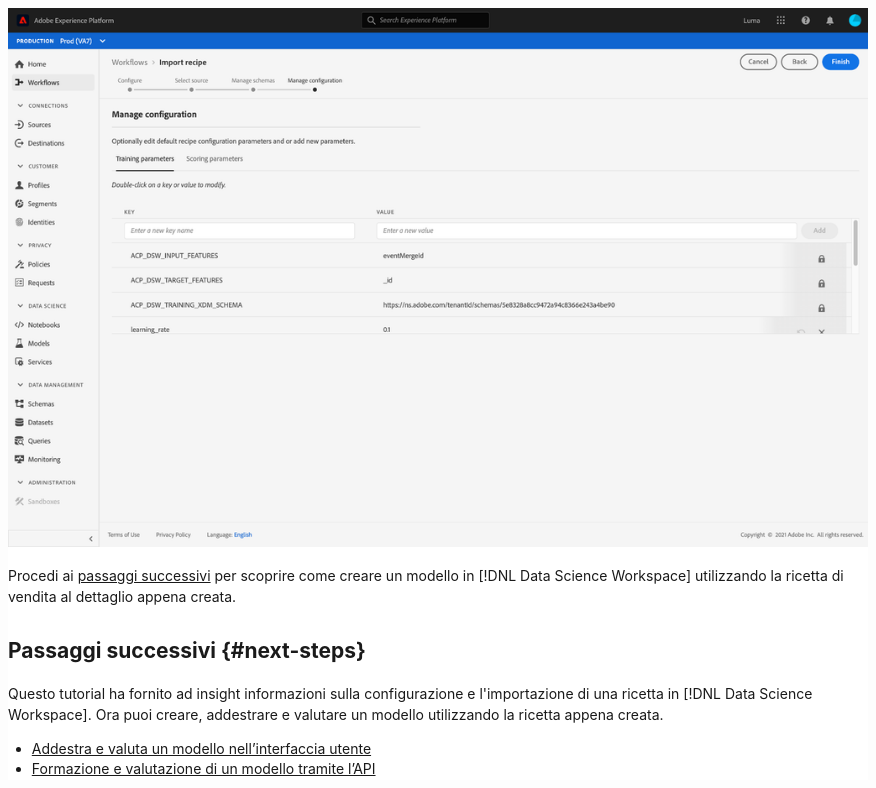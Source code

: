 ![](../images/models-recipes/import-package-ui/recipe_review.png)

Procedi ai [passaggi successivi](#next-steps) per scoprire come creare un modello in [!DNL Data Science Workspace] utilizzando la ricetta di vendita al dettaglio appena creata.

## Passaggi successivi {#next-steps}

Questo tutorial ha fornito ad insight informazioni sulla configurazione e l&#39;importazione di una ricetta in [!DNL Data Science Workspace]. Ora puoi creare, addestrare e valutare un modello utilizzando la ricetta appena creata.

- [Addestra e valuta un modello nell’interfaccia utente](./train-evaluate-model-ui.md)
- [Formazione e valutazione di un modello tramite l’API](./train-evaluate-model-api.md)
